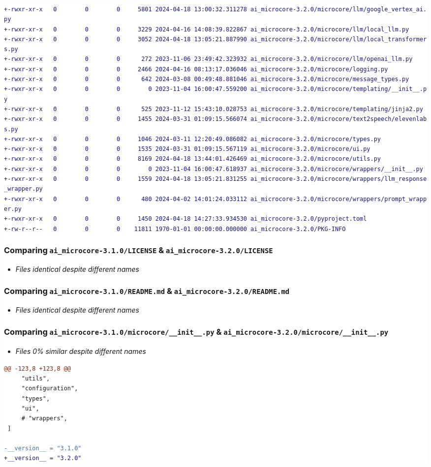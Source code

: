 ```diff
+-rwxr-xr-x   0        0        0     5801 2024-04-18 13:00:32.311278 ai_microcore-3.2.0/microcore/llm/google_vertex_ai.py
+-rwxr-xr-x   0        0        0     3229 2024-04-16 14:08:39.822867 ai_microcore-3.2.0/microcore/llm/local_llm.py
+-rwxr-xr-x   0        0        0     3052 2024-04-18 13:05:21.887990 ai_microcore-3.2.0/microcore/llm/local_transformers.py
+-rwxr-xr-x   0        0        0      272 2023-11-06 23:49:42.323932 ai_microcore-3.2.0/microcore/llm/openai_llm.py
+-rwxr-xr-x   0        0        0     2466 2024-04-16 08:13:17.036046 ai_microcore-3.2.0/microcore/logging.py
+-rwxr-xr-x   0        0        0      642 2024-03-08 00:49:48.881046 ai_microcore-3.2.0/microcore/message_types.py
+-rwxr-xr-x   0        0        0        0 2023-11-04 16:00:47.559200 ai_microcore-3.2.0/microcore/templating/__init__.py
+-rwxr-xr-x   0        0        0      525 2023-11-12 15:43:10.028753 ai_microcore-3.2.0/microcore/templating/jinja2.py
+-rwxr-xr-x   0        0        0     1455 2024-03-31 01:09:15.566074 ai_microcore-3.2.0/microcore/text2speech/elevenlabs.py
+-rwxr-xr-x   0        0        0     1046 2024-03-11 12:20:49.086082 ai_microcore-3.2.0/microcore/types.py
+-rwxr-xr-x   0        0        0     1535 2024-03-31 01:09:15.567119 ai_microcore-3.2.0/microcore/ui.py
+-rwxr-xr-x   0        0        0     8169 2024-04-18 13:44:01.426469 ai_microcore-3.2.0/microcore/utils.py
+-rwxr-xr-x   0        0        0        0 2023-11-04 16:00:47.618937 ai_microcore-3.2.0/microcore/wrappers/__init__.py
+-rwxr-xr-x   0        0        0     1559 2024-04-18 13:05:21.831255 ai_microcore-3.2.0/microcore/wrappers/llm_response_wrapper.py
+-rwxr-xr-x   0        0        0      480 2024-04-02 14:01:24.033112 ai_microcore-3.2.0/microcore/wrappers/prompt_wrapper.py
+-rwxr-xr-x   0        0        0     1450 2024-04-18 14:27:33.934530 ai_microcore-3.2.0/pyproject.toml
+-rw-r--r--   0        0        0    11811 1970-01-01 00:00:00.000000 ai_microcore-3.2.0/PKG-INFO
```

### Comparing `ai_microcore-3.1.0/LICENSE` & `ai_microcore-3.2.0/LICENSE`

 * *Files identical despite different names*

### Comparing `ai_microcore-3.1.0/README.md` & `ai_microcore-3.2.0/README.md`

 * *Files identical despite different names*

### Comparing `ai_microcore-3.1.0/microcore/__init__.py` & `ai_microcore-3.2.0/microcore/__init__.py`

 * *Files 0% similar despite different names*

```diff
@@ -123,8 +123,8 @@
     "utils",
     "configuration",
     "types",
     "ui",
     # "wrappers",
 ]
 
-__version__ = "3.1.0"
+__version__ = "3.2.0"
```
